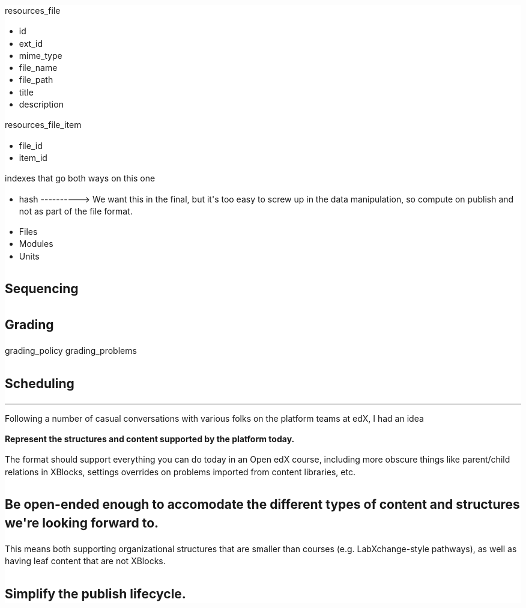resources_file
- id
- ext_id
- mime_type
- file_name
- file_path
- title
- description

resources_file_item
- file_id
- item_id

indexes that go both ways on this one


- hash      ----------> We want this in the final, but it's too easy to screw up in the data manipulation, so compute on publish and not as part of the file format.


* Files
* Modules
* Units

## Sequencing

## Grading

grading_policy
grading_problems


## Scheduling


----

Following a number of casual conversations with various folks on the platform teams at edX, I had an idea




**Represent the structures and content supported by the platform today.**

The format should support everything you can do today in an Open edX course, including more obscure things like parent/child relations in XBlocks, settings overrides on problems imported from content libraries, etc.

## Be open-ended enough to accomodate the different types of content and structures we're looking forward to.

This means both supporting organizational structures that are smaller than courses (e.g. LabXchange-style pathways), as well as having leaf content that are not XBlocks.

## Simplify the publish lifecycle.
